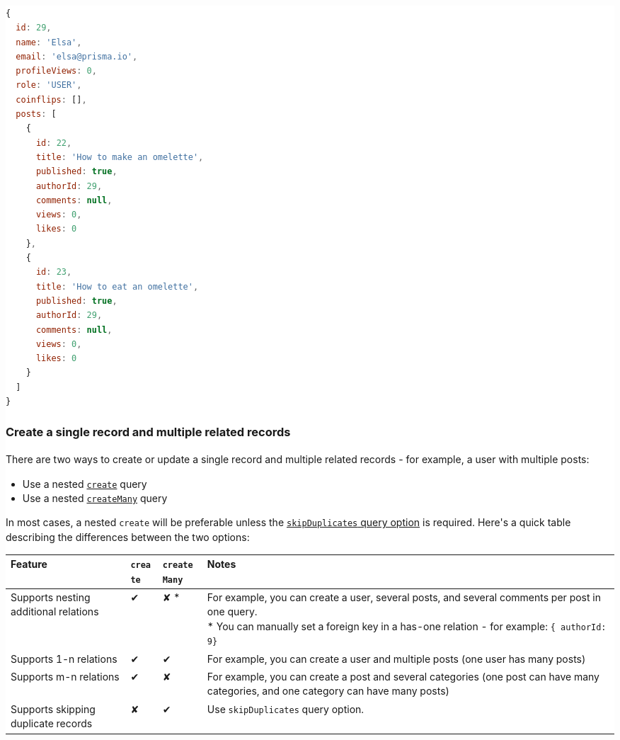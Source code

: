 </cmd>
<cmdResult>

```js no-copy
{
  id: 29,
  name: 'Elsa',
  email: 'elsa@prisma.io',
  profileViews: 0,
  role: 'USER',
  coinflips: [],
  posts: [
    {
      id: 22,
      title: 'How to make an omelette',
      published: true,
      authorId: 29,
      comments: null,
      views: 0,
      likes: 0
    },
    {
      id: 23,
      title: 'How to eat an omelette',
      published: true,
      authorId: 29,
      comments: null,
      views: 0,
      likes: 0
    }
  ]
}
```

</cmdResult>
</CodeWithResult>

### Create a single record and multiple related records

There are two ways to create or update a single record and multiple related records - for example, a user with multiple posts:

- Use a nested [`create`](/orm/reference/prisma-client-reference#create-1) query
- Use a nested [`createMany`](/orm/reference/prisma-client-reference#createmany-1) query

In most cases, a nested `create` will be preferable unless the [`skipDuplicates` query option](/orm/reference/prisma-client-reference#nested-createmany-options) is required. Here's a quick table describing the differences between the two options:

| Feature                               | `create` | `createMany` | Notes                                                                                                                                                                                           |
| :------------------------------------ | :------- | :----------- | :---------------------------------------------------------------------------------------------------------------------------------------------------------------------------------------------- |
| Supports nesting additional relations | ✔        | ✘ \*         | For example, you can create a user, several posts, and several comments per post in one query.<br />\* You can manually set a foreign key in a has-one relation - for example: `{ authorId: 9}` |
| Supports 1-n relations                | ✔        | ✔            | For example, you can create a user and multiple posts (one user has many posts)                                                                                                                 |
| Supports m-n relations                | ✔        | ✘            | For example, you can create a post and several categories (one post can have many categories, and one category can have many posts)                                                             |
| Supports skipping duplicate records   | ✘        | ✔            | Use `skipDuplicates` query option.                                                                                                                                                              |
